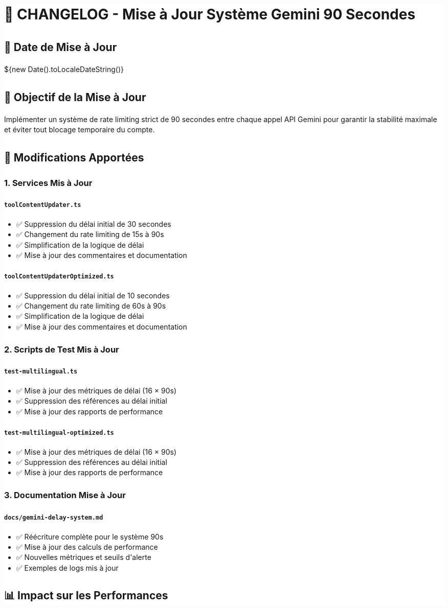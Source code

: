 # 🔄 CHANGELOG - Mise à Jour Système Gemini 90 Secondes

## 📅 Date de Mise à Jour
${new Date().toLocaleDateString()}

## 🎯 Objectif de la Mise à Jour
Implémenter un système de rate limiting strict de 90 secondes entre chaque appel API Gemini pour garantir la stabilité maximale et éviter tout blocage temporaire du compte.

## 🔧 Modifications Apportées

### **1. Services Mis à Jour**

#### **`toolContentUpdater.ts`**
- ✅ Suppression du délai initial de 30 secondes
- ✅ Changement du rate limiting de 15s à 90s
- ✅ Simplification de la logique de délai
- ✅ Mise à jour des commentaires et documentation

#### **`toolContentUpdaterOptimized.ts`**
- ✅ Suppression du délai initial de 10 secondes
- ✅ Changement du rate limiting de 60s à 90s
- ✅ Simplification de la logique de délai
- ✅ Mise à jour des commentaires et documentation

### **2. Scripts de Test Mis à Jour**

#### **`test-multilingual.ts`**
- ✅ Mise à jour des métriques de délai (16 × 90s)
- ✅ Suppression des références au délai initial
- ✅ Mise à jour des rapports de performance

#### **`test-multilingual-optimized.ts`**
- ✅ Mise à jour des métriques de délai (16 × 90s)
- ✅ Suppression des références au délai initial
- ✅ Mise à jour des rapports de performance

### **3. Documentation Mise à Jour**

#### **`docs/gemini-delay-system.md`**
- ✅ Réécriture complète pour le système 90s
- ✅ Mise à jour des calculs de performance
- ✅ Nouvelles métriques et seuils d'alerte
- ✅ Exemples de logs mis à jour

## 📊 Impact sur les Performances
